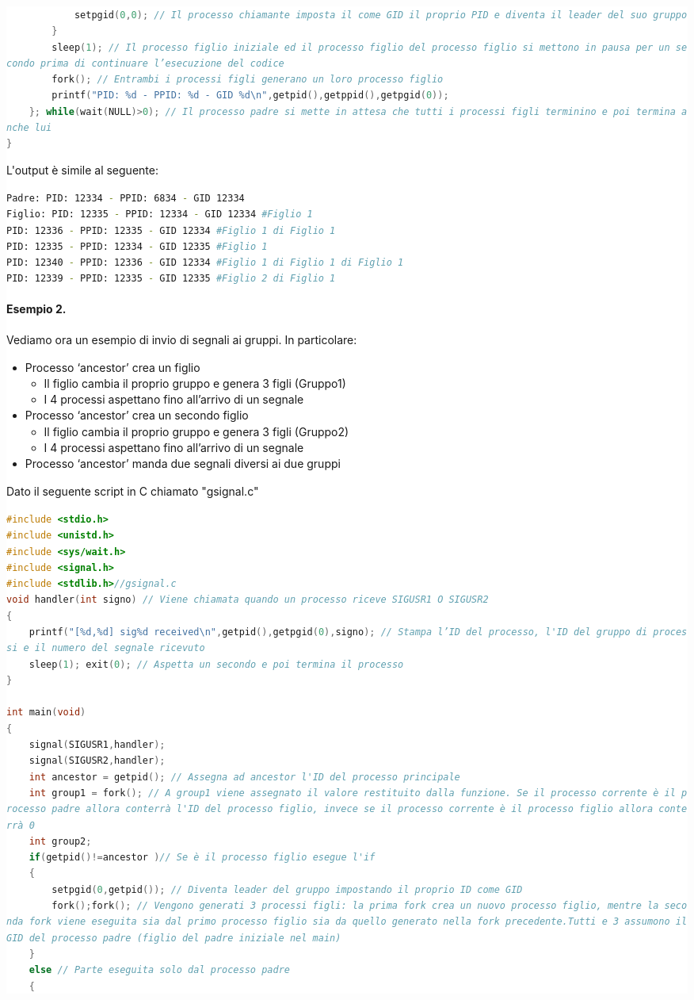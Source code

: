 ```c
			setpgid(0,0); // Il processo chiamante imposta il come GID il proprio PID e diventa il leader del suo gruppo
		}
		sleep(1); // Il processo figlio iniziale ed il processo figlio del processo figlio si mettono in pausa per un secondo prima di continuare l’esecuzione del codice
		fork(); // Entrambi i processi figli generano un loro processo figlio
		printf("PID: %d - PPID: %d - GID %d\n",getpid(),getppid(),getpgid(0));
	}; while(wait(NULL)>0); // Il processo padre si mette in attesa che tutti i processi figli terminino e poi termina anche lui
}
```
L'output è simile al seguente:
```bash
Padre: PID: 12334 - PPID: 6834 - GID 12334
Figlio: PID: 12335 - PPID: 12334 - GID 12334 #Figlio 1
PID: 12336 - PPID: 12335 - GID 12334 #Figlio 1 di Figlio 1
PID: 12335 - PPID: 12334 - GID 12335 #Figlio 1
PID: 12340 - PPID: 12336 - GID 12334 #Figlio 1 di Figlio 1 di Figlio 1
PID: 12339 - PPID: 12335 - GID 12335 #Figlio 2 di Figlio 1
```

#### Esempio 2.
Vediamo ora un esempio di invio di segnali ai gruppi. In particolare:
- Processo ‘ancestor’ crea un figlio
	- Il figlio cambia il proprio gruppo e genera 3 figli (Gruppo1)
	- I 4 processi aspettano fino all’arrivo di un segnale
- Processo ‘ancestor’ crea un secondo figlio
	- Il figlio cambia il proprio gruppo e genera 3 figli (Gruppo2)
	- I 4 processi aspettano fino all’arrivo di un segnale
- Processo ‘ancestor’ manda due segnali diversi ai due gruppi

Dato il seguente script in C chiamato "gsignal.c"
```c
#include <stdio.h>
#include <unistd.h>
#include <sys/wait.h>
#include <signal.h>
#include <stdlib.h>//gsignal.c
void handler(int signo) // Viene chiamata quando un processo riceve SIGUSR1 O SIGUSR2
{
    printf("[%d,%d] sig%d received\n",getpid(),getpgid(0),signo); // Stampa l’ID del processo, l'ID del gruppo di processi e il numero del segnale ricevuto
    sleep(1); exit(0); // Aspetta un secondo e poi termina il processo
}

int main(void)
{
    signal(SIGUSR1,handler);
    signal(SIGUSR2,handler);
    int ancestor = getpid(); // Assegna ad ancestor l'ID del processo principale
	int group1 = fork(); // A group1 viene assegnato il valore restituito dalla funzione. Se il processo corrente è il processo padre allora conterrà l'ID del processo figlio, invece se il processo corrente è il processo figlio allora conterrà 0
	int group2;
    if(getpid()!=ancestor )// Se è il processo figlio esegue l'if
    {
        setpgid(0,getpid()); // Diventa leader del gruppo impostando il proprio ID come GID
        fork();fork(); // Vengono generati 3 processi figli: la prima fork crea un nuovo processo figlio, mentre la seconda fork viene eseguita sia dal primo processo figlio sia da quello generato nella fork precedente.Tutti e 3 assumono il GID del processo padre (figlio del padre iniziale nel main)
    }
    else // Parte eseguita solo dal processo padre
    {
```